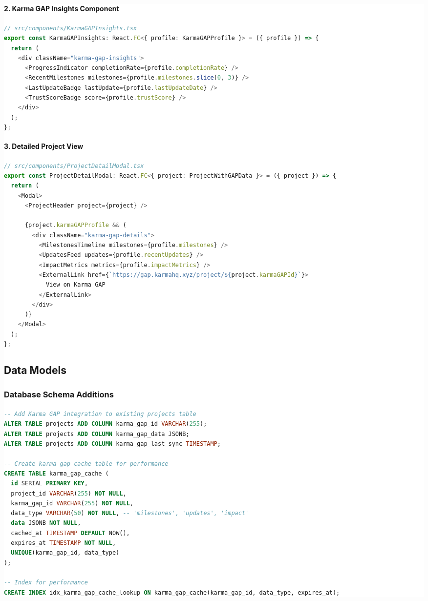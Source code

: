 #### 2. Karma GAP Insights Component
```typescript
// src/components/KarmaGAPInsights.tsx
export const KarmaGAPInsights: React.FC<{ profile: KarmaGAPProfile }> = ({ profile }) => {
  return (
    <div className="karma-gap-insights">
      <ProgressIndicator completionRate={profile.completionRate} />
      <RecentMilestones milestones={profile.milestones.slice(0, 3)} />
      <LastUpdateBadge lastUpdate={profile.lastUpdateDate} />
      <TrustScoreBadge score={profile.trustScore} />
    </div>
  );
};
```

#### 3. Detailed Project View
```typescript
// src/components/ProjectDetailModal.tsx
export const ProjectDetailModal: React.FC<{ project: ProjectWithGAPData }> = ({ project }) => {
  return (
    <Modal>
      <ProjectHeader project={project} />
      
      {project.karmaGAPProfile && (
        <div className="karma-gap-details">
          <MilestonesTimeline milestones={profile.milestones} />
          <UpdatesFeed updates={profile.recentUpdates} />
          <ImpactMetrics metrics={profile.impactMetrics} />
          <ExternalLink href={`https://gap.karmahq.xyz/project/${project.karmaGAPId}`}>
            View on Karma GAP
          </ExternalLink>
        </div>
      )}
    </Modal>
  );
};
```

## Data Models

### Database Schema Additions

```sql
-- Add Karma GAP integration to existing projects table
ALTER TABLE projects ADD COLUMN karma_gap_id VARCHAR(255);
ALTER TABLE projects ADD COLUMN karma_gap_data JSONB;
ALTER TABLE projects ADD COLUMN karma_gap_last_sync TIMESTAMP;

-- Create karma_gap_cache table for performance
CREATE TABLE karma_gap_cache (
  id SERIAL PRIMARY KEY,
  project_id VARCHAR(255) NOT NULL,
  karma_gap_id VARCHAR(255) NOT NULL,
  data_type VARCHAR(50) NOT NULL, -- 'milestones', 'updates', 'impact'
  data JSONB NOT NULL,
  cached_at TIMESTAMP DEFAULT NOW(),
  expires_at TIMESTAMP NOT NULL,
  UNIQUE(karma_gap_id, data_type)
);

-- Index for performance
CREATE INDEX idx_karma_gap_cache_lookup ON karma_gap_cache(karma_gap_id, data_type, expires_at);
```
